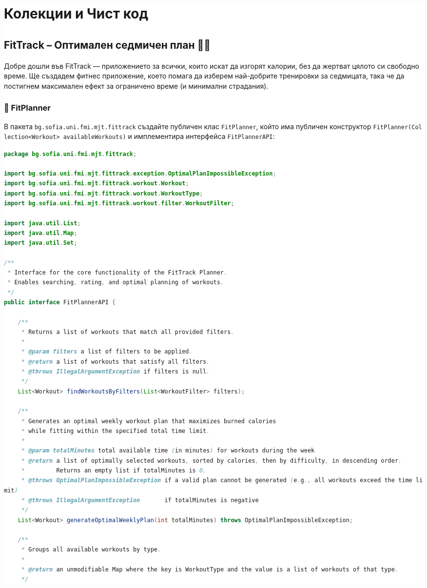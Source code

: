 # Колекции и Чист код

## FitTrack – Оптимален седмичен план 🏋️‍♂️

Добре дошли във FitTrack — приложението за всички, които искат да изгорят калории, без да жертват цялото си свободно време.
Ще създадем фитнес приложение, което помага да изберем най-добрите тренировки за седмицата, така че да постигнем максимален ефект за ограничено време (и минимални страдания).

### 🧩 FitPlanner

В пакета `bg.sofia.uni.fmi.mjt.fittrack` създайте публичен клас `FitPlanner`, който има публичен конструктор `FitPlanner(Collection<Workout> availableWorkouts)` и имплементира интерфейса `FitPlannerAPI`:

```java
package bg.sofia.uni.fmi.mjt.fittrack;

import bg.sofia.uni.fmi.mjt.fittrack.exception.OptimalPlanImpossibleException;
import bg.sofia.uni.fmi.mjt.fittrack.workout.Workout;
import bg.sofia.uni.fmi.mjt.fittrack.workout.WorkoutType;
import bg.sofia.uni.fmi.mjt.fittrack.workout.filter.WorkoutFilter;

import java.util.List;
import java.util.Map;
import java.util.Set;

/**
 * Interface for the core functionality of the FitTrack Planner.
 * Enables searching, rating, and optimal planning of workouts.
 */
public interface FitPlannerAPI {

    /**
     * Returns a list of workouts that match all provided filters.
     *
     * @param filters a list of filters to be applied.
     * @return a list of workouts that satisfy all filters.
     * @throws IllegalArgumentException if filters is null.
     */
    List<Workout> findWorkoutsByFilters(List<WorkoutFilter> filters);

    /**
     * Generates an optimal weekly workout plan that maximizes burned calories
     * while fitting within the specified total time limit.
     *
     * @param totalMinutes total available time (in minutes) for workouts during the week
     * @return a list of optimally selected workouts, sorted by calories, then by difficulty, in descending order.
     *         Returns an empty list if totalMinutes is 0.
     * @throws OptimalPlanImpossibleException if a valid plan cannot be generated (e.g., all workouts exceed the time limit)
     * @throws IllegalArgumentException       if totalMinutes is negative
     */
    List<Workout> generateOptimalWeeklyPlan(int totalMinutes) throws OptimalPlanImpossibleException;

    /**
     * Groups all available workouts by type.
     *
     * @return an unmodifiable Map where the key is WorkoutType and the value is a list of workouts of that type.
     */
```